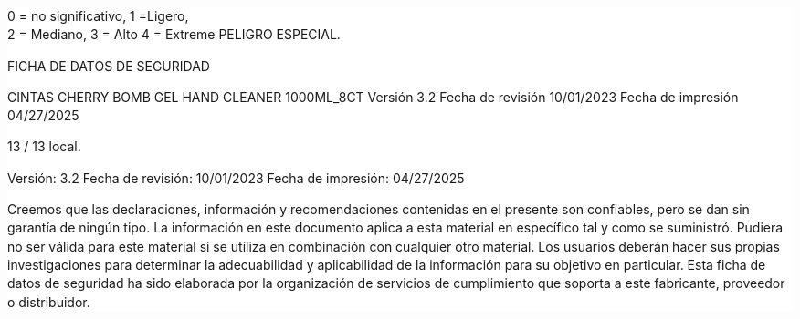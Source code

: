 0 = no significativo, 1 =Ligero,  
2 = Mediano, 3 = Alto 
4 = Extreme 
PELIGRO ESPECIAL. 
 
FICHA DE DATOS DE SEGURIDAD 
 
CINTAS CHERRY BOMB GEL HAND CLEANER 1000ML_8CT 
Versión 3.2 
Fecha de revisión 10/01/2023 
Fecha de impresión 
04/27/2025  
 
 
13 / 13 
local.  
 
 
Versión: 
3.2 
Fecha de revisión: 
10/01/2023 
Fecha de impresión: 
04/27/2025 
 
 
Creemos que las declaraciones, información y recomendaciones contenidas en el presente 
son confiables, pero se dan sin garantía de ningún tipo. La información en este documento 
aplica a esta material en específico tal y como se suministró. Pudiera no ser válida para este 
material si se utiliza en combinación con cualquier otro material. Los usuarios deberán hacer 
sus propias investigaciones para determinar la adecuabilidad y aplicabilidad de la información 
para su objetivo en particular. Esta ficha de datos de seguridad ha sido elaborada por la 
organización de servicios de cumplimiento que soporta a este fabricante, proveedor o 
distribuidor. 
 
 
 
 
 
